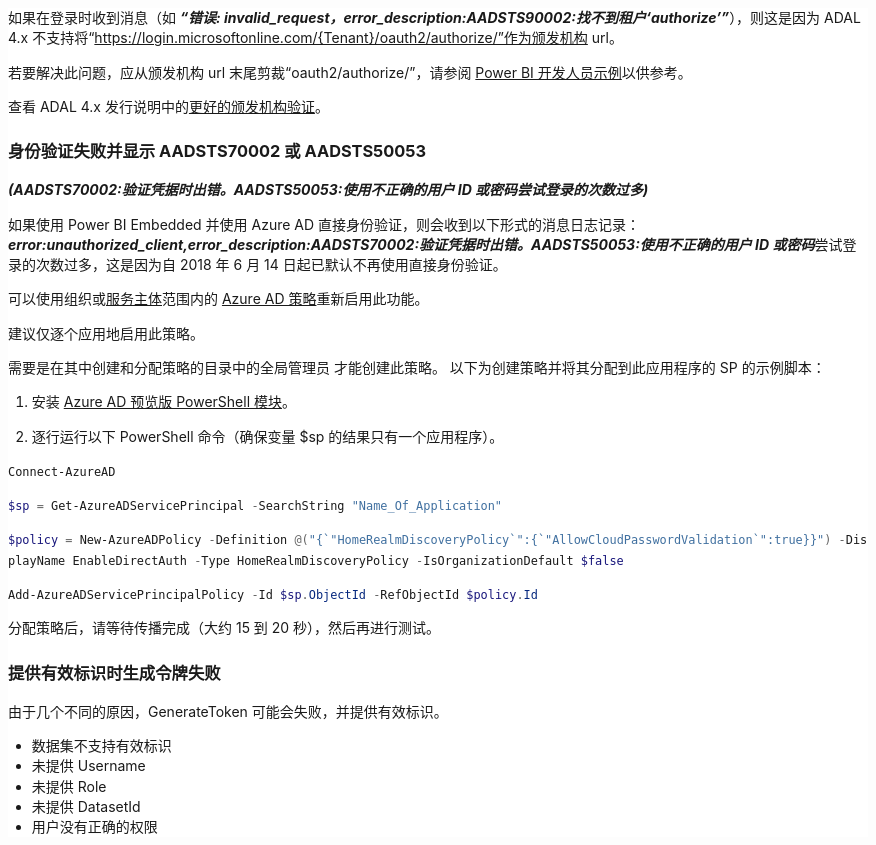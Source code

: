  如果在登录时收到消息（如 ***“错误: invalid_request，error_description:AADSTS90002:找不到租户‘authorize’”***），则这是因为 ADAL 4.x 不支持将“https://login.microsoftonline.com/{Tenant}/oauth2/authorize/”作为颁发机构 url。
 
若要解决此问题，应从颁发机构 url 末尾剪裁“oauth2/authorize/”，请参阅 [Power BI 开发人员示例](https://github.com/Microsoft/PowerBI-Developer-Samples)以供参考。

 查看 ADAL 4.x 发行说明中的[更好的颁发机构验证](https://github.com/AzureAD/azure-activedirectory-library-for-dotnet/wiki/Changes-adalnet-4.0#better-authority-validation)。

### <a name="authentication-failed-with-aadsts70002-or-aadsts50053"></a>身份验证失败并显示 AADSTS70002 或 AADSTS50053

**_(AADSTS70002:验证凭据时出错。AADSTS50053:使用不正确的用户 ID 或密码尝试登录的次数过多)_**

如果使用 Power BI Embedded 并使用 Azure AD 直接身份验证，则会收到以下形式的消息日志记录：***error:unauthorized_client,error_description:AADSTS70002:验证凭据时出错。AADSTS50053:使用不正确的用户 ID 或密码***尝试登录的次数过多，这是因为自 2018 年 6 月 14 日起已默认不再使用直接身份验证。

可以使用组织或[服务主体](https://docs.microsoft.com/azure/active-directory/develop/active-directory-application-objects#service-principal-object)范围内的 [Azure AD 策略](https://docs.microsoft.com/azure/active-directory/manage-apps/configure-authentication-for-federated-users-portal#enable-direct-authentication-for-legacy-applications)重新启用此功能。

建议仅逐个应用地启用此策略。

需要是在其中创建和分配策略的目录中的全局管理员  才能创建此策略。 以下为创建策略并将其分配到此应用程序的 SP 的示例脚本：

1. 安装 [Azure AD 预览版 PowerShell 模块](https://docs.microsoft.com/powershell/azure/active-directory/install-adv2?view=azureadps-2.0)。

2. 逐行运行以下 PowerShell 命令（确保变量 $sp 的结果只有一个应用程序）。

```powershell
Connect-AzureAD
```

```powershell
$sp = Get-AzureADServicePrincipal -SearchString "Name_Of_Application"
```

```powershell
$policy = New-AzureADPolicy -Definition @("{`"HomeRealmDiscoveryPolicy`":{`"AllowCloudPasswordValidation`":true}}") -DisplayName EnableDirectAuth -Type HomeRealmDiscoveryPolicy -IsOrganizationDefault $false
```

```powershell
Add-AzureADServicePrincipalPolicy -Id $sp.ObjectId -RefObjectId $policy.Id 
```

分配策略后，请等待传播完成（大约 15 到 20 秒），然后再进行测试。

### <a name="generate-token-fails-when-providing-effective-identity"></a>提供有效标识时生成令牌失败

由于几个不同的原因，GenerateToken 可能会失败，并提供有效标识。

* 数据集不支持有效标识
* 未提供 Username
* 未提供 Role
* 未提供 DatasetId
* 用户没有正确的权限
